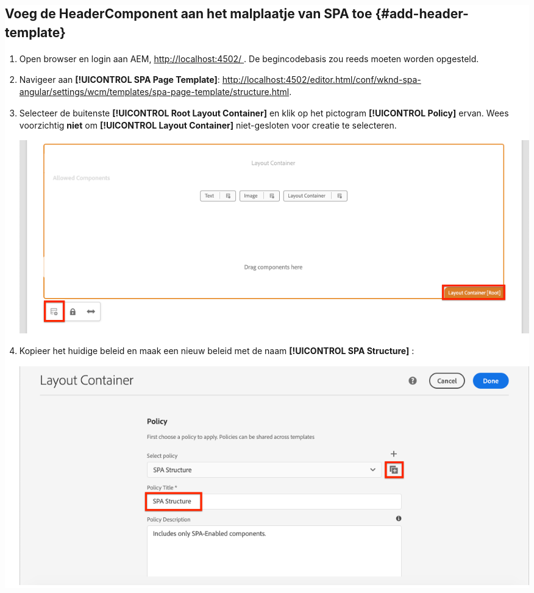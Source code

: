 ## Voeg de HeaderComponent aan het malplaatje van SPA toe {#add-header-template}

1. Open browser en login aan AEM, [&#x200B; http://localhost:4502/ &#x200B;](http://localhost:4502/). De begincodebasis zou reeds moeten worden opgesteld.
2. Navigeer aan **[!UICONTROL SPA Page Template]**: [&#x200B; http://localhost:4502/editor.html/conf/wknd-spa-angular/settings/wcm/templates/spa-page-template/structure.html &#x200B;](http://localhost:4502/editor.html/conf/wknd-spa-angular/settings/wcm/templates/spa-page-template/structure.html).
3. Selecteer de buitenste **[!UICONTROL Root Layout Container]** en klik op het pictogram **[!UICONTROL Policy]** ervan. Wees voorzichtig **niet** om **[!UICONTROL Layout Container]** niet-gesloten voor creatie te selecteren.

   ![&#x200B; selecteer het pictogram van het de containerbeleid van de wortellay-out &#x200B;](assets/navigation-routing/root-layout-container-policy.png)

4. Kopieer het huidige beleid en maak een nieuw beleid met de naam **[!UICONTROL SPA Structure]** :

   ![&#x200B; Beleid van de Structuur van het KUUROORD &#x200B;](assets/map-components/spa-policy-update.png)
